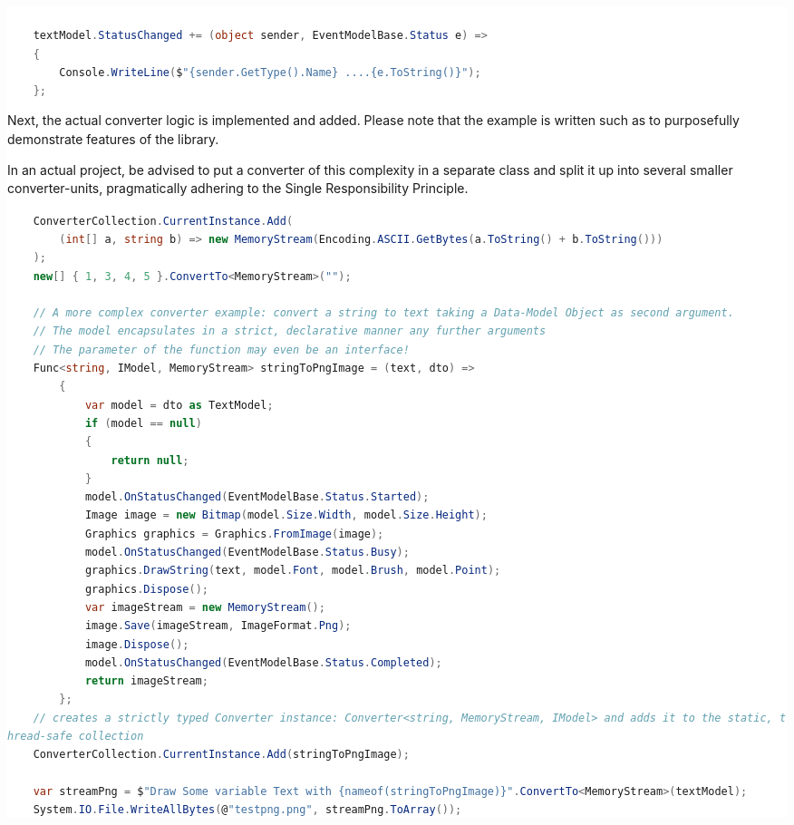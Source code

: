 ```cs 

    textModel.StatusChanged += (object sender, EventModelBase.Status e) =>
    {
        Console.WriteLine($"{sender.GetType().Name} ....{e.ToString()}");
    };
```

Next, the actual converter logic is implemented and added. Please note that the example is written such as to purposefully demonstrate features of the library.

In an actual project, be advised to put a converter of this complexity in a separate class and split it up into several smaller converter-units, 
pragmatically adhering to the Single Responsibility Principle.

```cs
    ConverterCollection.CurrentInstance.Add(
        (int[] a, string b) => new MemoryStream(Encoding.ASCII.GetBytes(a.ToString() + b.ToString()))
    );
    new[] { 1, 3, 4, 5 }.ConvertTo<MemoryStream>("");

    // A more complex converter example: convert a string to text taking a Data-Model Object as second argument. 
    // The model encapsulates in a strict, declarative manner any further arguments
    // The parameter of the function may even be an interface!
    Func<string, IModel, MemoryStream> stringToPngImage = (text, dto) =>
        {
            var model = dto as TextModel;
            if (model == null)
            {
                return null;
            }
            model.OnStatusChanged(EventModelBase.Status.Started);
            Image image = new Bitmap(model.Size.Width, model.Size.Height);
            Graphics graphics = Graphics.FromImage(image);
            model.OnStatusChanged(EventModelBase.Status.Busy);
            graphics.DrawString(text, model.Font, model.Brush, model.Point);
            graphics.Dispose();
            var imageStream = new MemoryStream();
            image.Save(imageStream, ImageFormat.Png);
            image.Dispose();
            model.OnStatusChanged(EventModelBase.Status.Completed);
            return imageStream;
        };
    // creates a strictly typed Converter instance: Converter<string, MemoryStream, IModel> and adds it to the static, thread-safe collection
    ConverterCollection.CurrentInstance.Add(stringToPngImage);

    var streamPng = $"Draw Some variable Text with {nameof(stringToPngImage)}".ConvertTo<MemoryStream>(textModel);
    System.IO.File.WriteAllBytes(@"testpng.png", streamPng.ToArray());
```
